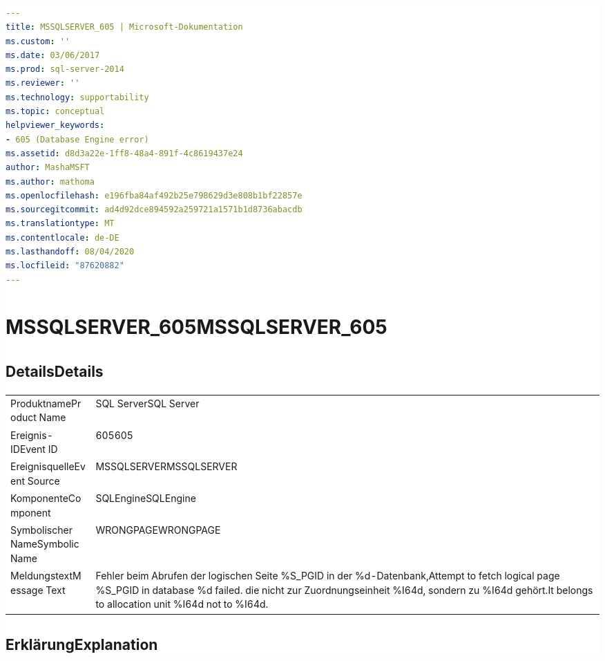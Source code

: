 ```yaml
---
title: MSSQLSERVER_605 | Microsoft-Dokumentation
ms.custom: ''
ms.date: 03/06/2017
ms.prod: sql-server-2014
ms.reviewer: ''
ms.technology: supportability
ms.topic: conceptual
helpviewer_keywords:
- 605 (Database Engine error)
ms.assetid: d8d3a22e-1ff8-48a4-891f-4c8619437e24
author: MashaMSFT
ms.author: mathoma
ms.openlocfilehash: e196fba84af492b25e798629d3e808b1bf22857e
ms.sourcegitcommit: ad4d92dce894592a259721a1571b1d8736abacdb
ms.translationtype: MT
ms.contentlocale: de-DE
ms.lasthandoff: 08/04/2020
ms.locfileid: "87620882"
---
```

# <a name="mssqlserver_605"></a><span data-ttu-id="9807e-102">MSSQLSERVER_605</span><span class="sxs-lookup"><span data-stu-id="9807e-102">MSSQLSERVER_605</span></span>
    
## <a name="details"></a><span data-ttu-id="9807e-103">Details</span><span class="sxs-lookup"><span data-stu-id="9807e-103">Details</span></span>  
  
|||  
|-|-|  
|<span data-ttu-id="9807e-104">Produktname</span><span class="sxs-lookup"><span data-stu-id="9807e-104">Product Name</span></span>|<span data-ttu-id="9807e-105">SQL Server</span><span class="sxs-lookup"><span data-stu-id="9807e-105">SQL Server</span></span>|  
|<span data-ttu-id="9807e-106">Ereignis-ID</span><span class="sxs-lookup"><span data-stu-id="9807e-106">Event ID</span></span>|<span data-ttu-id="9807e-107">605</span><span class="sxs-lookup"><span data-stu-id="9807e-107">605</span></span>|  
|<span data-ttu-id="9807e-108">Ereignisquelle</span><span class="sxs-lookup"><span data-stu-id="9807e-108">Event Source</span></span>|<span data-ttu-id="9807e-109">MSSQLSERVER</span><span class="sxs-lookup"><span data-stu-id="9807e-109">MSSQLSERVER</span></span>|  
|<span data-ttu-id="9807e-110">Komponente</span><span class="sxs-lookup"><span data-stu-id="9807e-110">Component</span></span>|<span data-ttu-id="9807e-111">SQLEngine</span><span class="sxs-lookup"><span data-stu-id="9807e-111">SQLEngine</span></span>|  
|<span data-ttu-id="9807e-112">Symbolischer Name</span><span class="sxs-lookup"><span data-stu-id="9807e-112">Symbolic Name</span></span>|<span data-ttu-id="9807e-113">WRONGPAGE</span><span class="sxs-lookup"><span data-stu-id="9807e-113">WRONGPAGE</span></span>|  
|<span data-ttu-id="9807e-114">Meldungstext</span><span class="sxs-lookup"><span data-stu-id="9807e-114">Message Text</span></span>|<span data-ttu-id="9807e-115">Fehler beim Abrufen der logischen Seite %S_PGID in der %d-Datenbank,</span><span class="sxs-lookup"><span data-stu-id="9807e-115">Attempt to fetch logical page %S_PGID in database %d failed.</span></span> <span data-ttu-id="9807e-116">die nicht zur Zuordnungseinheit %I64d, sondern zu %I64d gehört.</span><span class="sxs-lookup"><span data-stu-id="9807e-116">It belongs to allocation unit %I64d not to %I64d.</span></span>|  
  
## <a name="explanation"></a><span data-ttu-id="9807e-117">Erklärung</span><span class="sxs-lookup"><span data-stu-id="9807e-117">Explanation</span></span>  